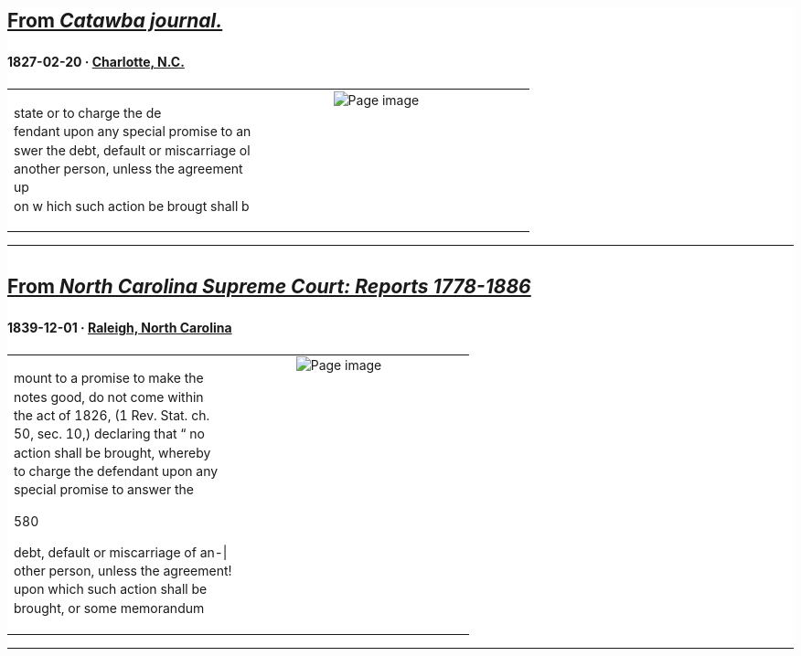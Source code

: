 
## [From _Catawba journal._](https://newspapers.digitalnc.org/lccn/sn84020710/1827-02-20/ed-1/seq-2/)

#### 1827-02-20 &middot; [Charlotte, N.C.](http://dbpedia.org/resource/Charlotte%2C_North_Carolina)

<table style="width: 100%;"><tr><td style="width: 50%">

state or to charge the de­  
fendant upon any special promise to an­  
swer the debt, default or miscarriage ol  
another person, unless the agreement up­  
on w hich such action be brougt shall b
</td><td style="width: 50%; max-height: 75%; margin: auto; display: block;">
<img alt="Page image" src="https://newspapers.digitalnc.org/images/iiif/batch_ncu_ChCJ1_ver01%2Fdata%2FChCJ_1827-02-20_1%2F0002.jp2/pct:42.53065774804905,71.7399569129388,18.04162021553326,3.484982891902167/!600,600/0/default.jpg"/>
</td>
</tr></table>

---

## [From _North Carolina Supreme Court: Reports 1778-1886_](https://archive.org/details/sim_north-carolina-supreme-court-reports_1839-12/page/n226/mode/1up?view=theater)

#### 1839-12-01 &middot; [Raleigh, North Carolina](http://dbpedia.org/resource/Raleigh%2C_North_Carolina)

<table style="width: 100%;"><tr><td style="width: 50%">

  
  
mount to a promise to make the  
notes good, do not come within  
the act of 1826, (1 Rev. Stat. ch.  
50, sec. 10,) declaring that “ no  
action shall be brought, whereby  
to charge the defendant upon any  
special promise to answer the  
  
  
  
580  
  
  
  
  
  
  
  
debt, default or miscarriage of an-|  
other person, unless the agreement!  
upon which such action shall be  
brought, or some memorandum
</td><td style="width: 50%; max-height: 75%; margin: auto; display: block;">
<img alt="Page image" src="https://iiif.archive.org/image/iiif/2/sim_north-carolina-supreme-court-reports_1839-12%2Fsim_north-carolina-supreme-court-reports_1839-12_jp2.zip%2Fsim_north-carolina-supreme-court-reports_1839-12_jp2%2Fsim_north-carolina-supreme-court-reports_1839-12_0226.jp2/pct:54.252873563218394,75.27442371020857,32.96551724137931,10.126234906695938/600,/0/default.jpg"/>
</td>
</tr></table>

---